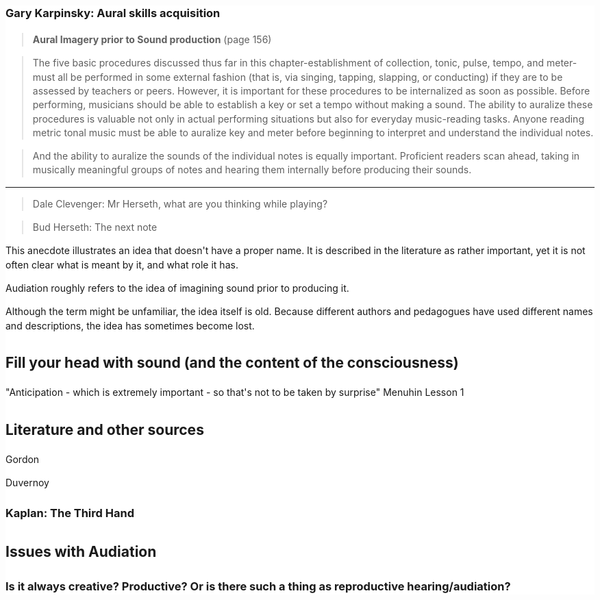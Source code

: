### Gary Karpinsky: Aural skills acquisition

> **Aural Imagery prior to Sound production** (page 156)

> The five basic procedures discussed thus far in this chapter-establishment of collection, tonic, pulse, tempo, and meter-must all be performed in some external fashion (that is, via singing, tapping, slapping, or conducting) if they are to be assessed by teachers or peers. However, it is important for these procedures to be internalized as soon as possible. Before performing, musicians should be able to establish a key or set a tempo without making a sound. The ability to auralize these procedures is valuable not only in actual performing situations but also for everyday music-reading tasks. Anyone reading metric tonal music must be able to auralize key and meter before beginning to interpret and understand the individual notes.

> And the ability to auralize the sounds of the individual notes is equally important. Proficient readers scan ahead, taking in musically meaningful groups of notes and hearing them internally before producing their sounds.

-----

>Dale Clevenger: Mr Herseth, what are you thinking while playing?

> Bud Herseth: The next note

This anecdote illustrates an idea that doesn't have a proper name. It is described in the literature as rather important, yet it is not often clear what is meant by it, and what role it has.

Audiation roughly refers to the idea of imagining sound prior to producing it.

Although the term might be unfamiliar, the idea itself is old. Because different authors and pedagogues have used different names and descriptions, the idea has sometimes become lost.

## Fill your head with sound (and the content of the consciousness)



"Anticipation - which is extremely important - so that's not to be taken by surprise" Menuhin Lesson 1


## Literature and other sources

Gordon

Duvernoy


### Kaplan: The Third Hand






## Issues with Audiation

### Is it always creative? Productive? Or is there such a thing as reproductive hearing/audiation?
